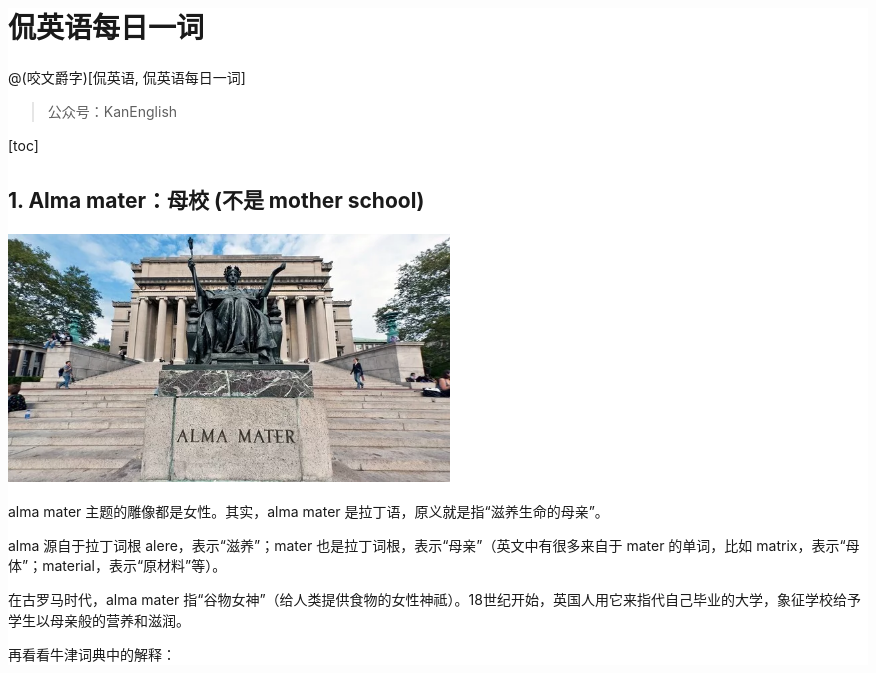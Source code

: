 # 侃英语每日一词
@(咬文爵字)[侃英语, 侃英语每日一词]

> 公众号：KanEnglish

[toc]

## 1. Alma mater：母校 (不是 mother school)

<img src="./images/1546400576400.png" alt="@哥伦比亚大学|center|600x0" style="zoom:67%;" />

alma mater 主题的雕像都是女性。其实，alma mater 是拉丁语，原义就是指“滋养生命的母亲”。

alma 源自于拉丁词根 alere，表示“滋养”；mater 也是拉丁词根，表示“母亲”（英文中有很多来自于 mater 的单词，比如 matrix，表示“母体”；material，表示“原材料”等）。

在古罗马时代，alma mater 指“谷物女神”（给人类提供食物的女性神祗）。18世纪开始，英国人用它来指代自己毕业的大学，象征学校给予学生以母亲般的营养和滋润。

再看看牛津词典中的解释：
